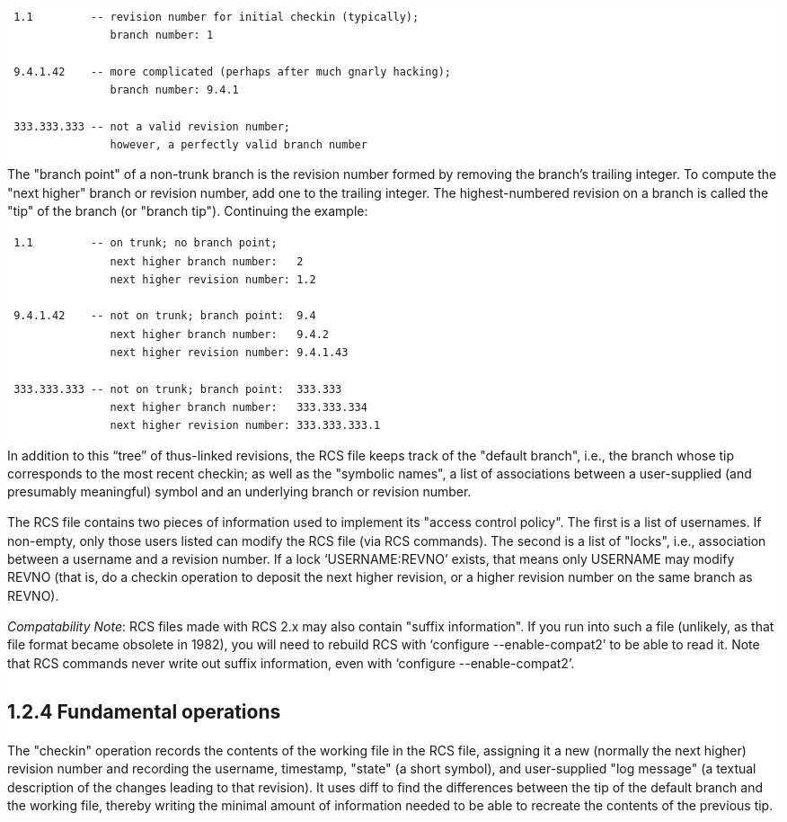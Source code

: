      1.1         -- revision number for initial checkin (typically);
                    branch number: 1

     9.4.1.42    -- more complicated (perhaps after much gnarly hacking);
                    branch number: 9.4.1

     333.333.333 -- not a valid revision number;
                    however, a perfectly valid branch number

The "branch point" of a non-trunk branch is the revision number formed
by removing the branch’s trailing integer.  To compute the "next higher"
branch or revision number, add one to the trailing integer.  The
highest-numbered revision on a branch is called the "tip" of the branch
(or "branch tip").  Continuing the example:

     1.1         -- on trunk; no branch point;
                    next higher branch number:   2
                    next higher revision number: 1.2

     9.4.1.42    -- not on trunk; branch point:  9.4
                    next higher branch number:   9.4.2
                    next higher revision number: 9.4.1.43

     333.333.333 -- not on trunk; branch point:  333.333
                    next higher branch number:   333.333.334
                    next higher revision number: 333.333.333.1

In addition to this “tree” of thus-linked revisions, the RCS file keeps
track of the "default branch", i.e., the branch whose tip corresponds to
the most recent checkin; as well as the "symbolic names", a list of
associations between a user-supplied (and presumably meaningful) symbol
and an underlying branch or revision number.

   The RCS file contains two pieces of information used to implement its
"access control policy".  The first is a list of usernames.  If
non-empty, only those users listed can modify the RCS file (via RCS
commands).  The second is a list of "locks", i.e., association between a
username and a revision number.  If a lock ‘USERNAME:REVNO’ exists, that
means only USERNAME may modify REVNO (that is, do a checkin operation to
deposit the next higher revision, or a higher revision number on the
same branch as REVNO).

   *Compatability Note*: RCS files made with RCS 2.x may also contain
"suffix information".  If you run into such a file (unlikely, as that
file format became obsolete in 1982), you will need to rebuild RCS with
‘configure --enable-compat2’ to be able to read it.  Note that RCS
commands never write out suffix information, even with ‘configure
--enable-compat2’.

1.2.4 Fundamental operations
----------------------------

The "checkin" operation records the contents of the working file in the
RCS file, assigning it a new (normally the next higher) revision number
and recording the username, timestamp, "state" (a short symbol), and
user-supplied "log message" (a textual description of the changes
leading to that revision).  It uses diff to find the differences between
the tip of the default branch and the working file, thereby writing the
minimal amount of information needed to be able to recreate the contents
of the previous tip.
